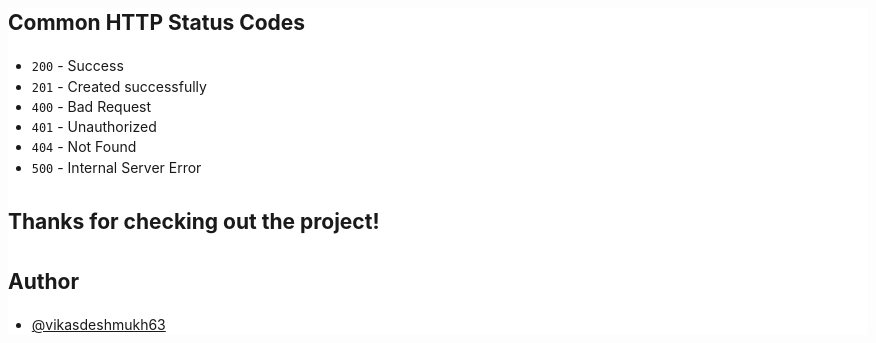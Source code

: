 ## Common HTTP Status Codes

- `200` - Success
- `201` - Created successfully
- `400` - Bad Request
- `401` - Unauthorized
- `404` - Not Found
- `500` - Internal Server Error

## Thanks for checking out the project!

## Author

- [@vikasdeshmukh63](https://github.com/vikasdeshmukh63)
